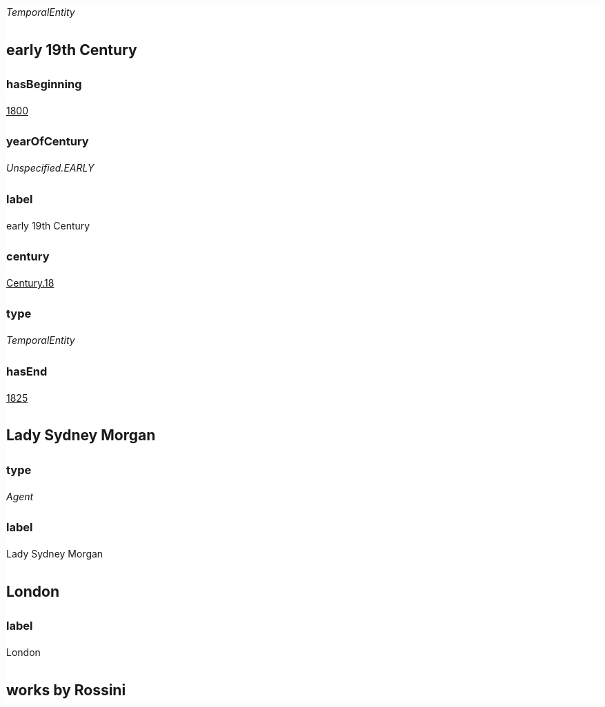 
*TemporalEntity*

## early 19th Century

### hasBeginning


[1800](#1800)

### yearOfCentury


*Unspecified.EARLY*

### label


early 19th Century

### century


[Century.18](#Century.18)

### type


*TemporalEntity*

### hasEnd


[1825](#1825)

## Lady Sydney Morgan

### type


*Agent*

### label


Lady Sydney Morgan

## London

### label


London

## works by Rossini
